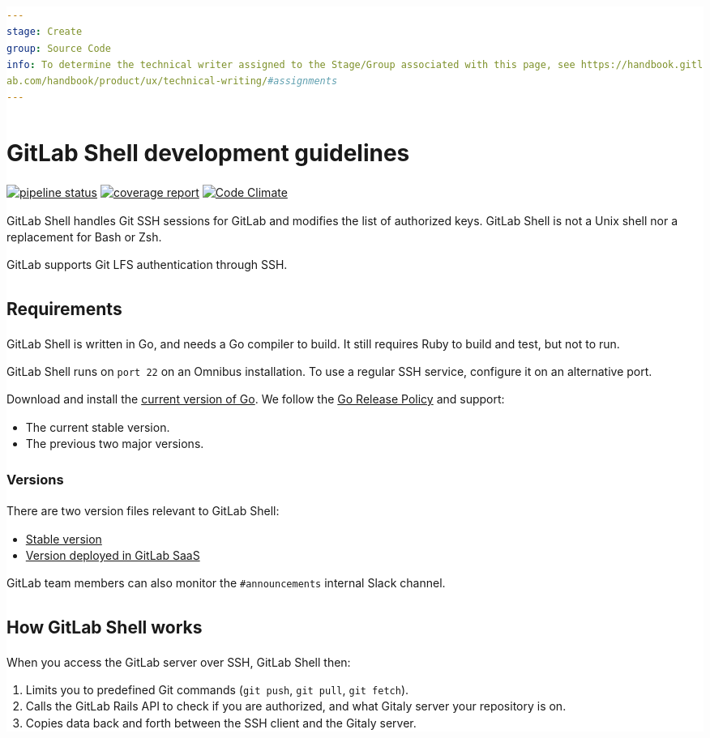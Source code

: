 ```yaml
---
stage: Create
group: Source Code
info: To determine the technical writer assigned to the Stage/Group associated with this page, see https://handbook.gitlab.com/handbook/product/ux/technical-writing/#assignments
---
```


# GitLab Shell development guidelines

[![pipeline status](https://gitlab.com/gitlab-org/gitlab-shell/badges/main/pipeline.svg)](https://gitlab.com/gitlab-org/gitlab-shell/-/pipelines?ref=main) [![coverage report](https://gitlab.com/gitlab-org/gitlab-shell/badges/main/coverage.svg)](https://gitlab.com/gitlab-org/gitlab-shell/-/pipelines?ref=main) [![Code Climate](https://codeclimate.com/github/gitlabhq/gitlab-shell.svg)](https://codeclimate.com/github/gitlabhq/gitlab-shell)

GitLab Shell handles Git SSH sessions for GitLab and modifies the list of authorized keys.
GitLab Shell is not a Unix shell nor a replacement for Bash or Zsh.

GitLab supports Git LFS authentication through SSH.

## Requirements

GitLab Shell is written in Go, and needs a Go compiler to build. It still requires
Ruby to build and test, but not to run.

GitLab Shell runs on `port 22` on an Omnibus installation. To use a regular SSH
service, configure it on an alternative port.

Download and install the [current version of Go](https://go.dev/dl/).
We follow the [Go Release Policy](https://go.dev/doc/devel/release#policy)
and support:

- The current stable version.
- The previous two major versions.

### Versions

There are two version files relevant to GitLab Shell:

- [Stable version](https://gitlab.com/gitlab-org/gitlab-shell/-/blob/main/VERSION)
- [Version deployed in GitLab SaaS](https://gitlab.com/gitlab-org/gitlab/-/blob/master/GITLAB_SHELL_VERSION)

GitLab team members can also monitor the `#announcements` internal Slack channel.

## How GitLab Shell works

When you access the GitLab server over SSH, GitLab Shell then:

1. Limits you to predefined Git commands (`git push`, `git pull`, `git fetch`).
1. Calls the GitLab Rails API to check if you are authorized, and what Gitaly server your repository is on.
1. Copies data back and forth between the SSH client and the Gitaly server.
